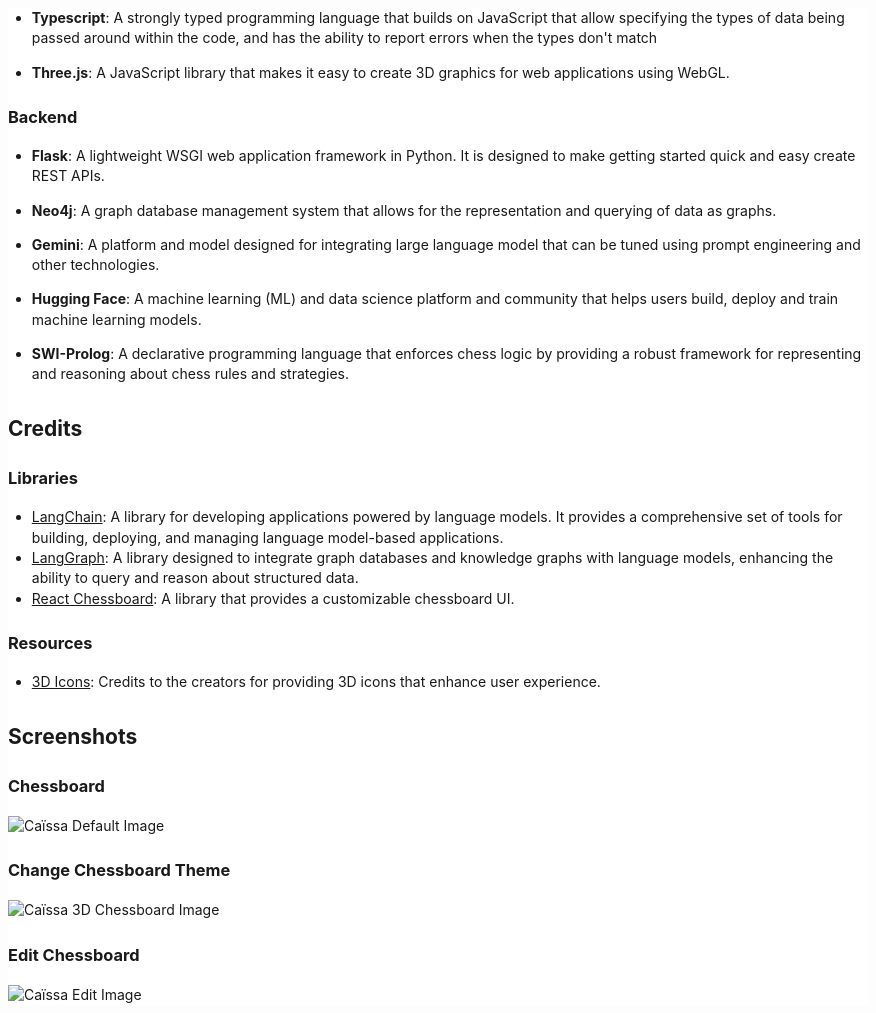 * **Typescript**: A strongly typed programming language that builds on JavaScript that allow specifying the types of data being passed around within the code, and has the ability to report errors when the types don't match 

* **Three.js**: A JavaScript library that makes it easy to create 3D graphics for web applications using WebGL.

### Backend
* **Flask**: A lightweight WSGI web application framework in Python. It is designed to make getting started quick and easy create REST APIs.

* **Neo4j**: A graph database management system that allows for the representation and querying of data as graphs.

* **Gemini**: A platform and model designed for integrating large language model that can be tuned using prompt engineering and other technologies.

* **Hugging Face**: A machine learning (ML) and data science platform and community that helps users build, deploy and train machine learning models.

* **SWI-Prolog**: A declarative programming language that enforces chess logic by providing a robust framework for representing and reasoning about chess rules and strategies.


## Credits
### Libraries
* [LangChain](https://github.com/langchain-ai/langchain): A library for developing applications powered by language models. It provides a comprehensive set of tools for building, deploying, and managing language model-based applications.
* [LangGraph](https://github.com/langchain-ai/langgraph): A library designed to integrate graph databases and knowledge graphs with language models, enhancing the ability to query and reason about structured data.
* [React Chessboard](https://github.com/Clariity/react-chessboard): A library that provides a customizable chessboard UI.
  
### Resources
* [3D Icons](https://3dicons.co/): Credits to the creators for providing 3D icons that enhance user experience.

## Screenshots
### Chessboard
<img src="images/caïssa_default_chessboard.jpeg" alt="Caïssa Default Image" align="center" style="margin-right: 10px;"/>

### Change Chessboard Theme
<img src="images/caïssa_3d_chessboard.jpeg" alt="Caïssa 3D Chessboard Image" align="center" style="margin-right: 10px;"/>

### Edit Chessboard
<img src="images/caïssa_edit.jpeg" alt="Caïssa Edit Image" align="center" style="margin-right: 10px;"/>
